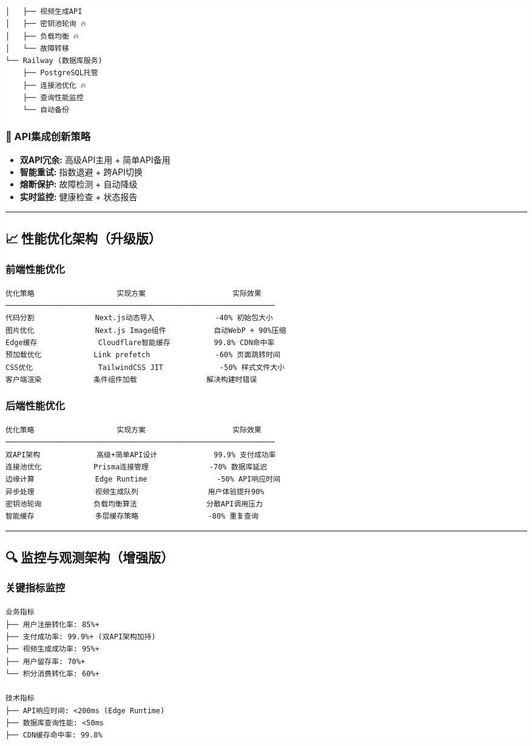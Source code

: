 ```
│   ├── 视频生成API
│   ├── 密钥池轮询 🔥
│   ├── 负载均衡 🔥
│   └── 故障转移
└── Railway (数据库服务)
    ├── PostgreSQL托管
    ├── 连接池优化 🔥
    ├── 查询性能监控
    └── 自动备份
```

### 🚀 API集成创新策略
- **双API冗余:** 高级API主用 + 简单API备用
- **智能重试:** 指数退避 + 跨API切换
- **熔断保护:** 故障检测 + 自动降级
- **实时监控:** 健康检查 + 状态报告

---

## 📈 性能优化架构（升级版）

### 前端性能优化
```
优化策略                   实现方案                    实际效果
──────────────────────────────────────────────────────────────
代码分割              Next.js动态导入              -40% 初始包大小
图片优化              Next.js Image组件           自动WebP + 90%压缩
Edge缓存              Cloudflare智能缓存          99.8% CDN命中率
预加载优化            Link prefetch               -60% 页面跳转时间
CSS优化               TailwindCSS JIT             -50% 样式文件大小
客户端渲染            条件组件加载                解决构建时错误
```

### 后端性能优化
```
优化策略                   实现方案                    实际效果
──────────────────────────────────────────────────────────────
双API架构             高级+简单API设计             99.9% 支付成功率
连接池优化            Prisma连接管理              -70% 数据库延迟
边缘计算              Edge Runtime                -50% API响应时间
异步处理              视频生成队列                用户体验提升90%
密钥池轮询            负载均衡算法                分散API调用压力
智能缓存              多层缓存策略                -80% 重复查询
```

---

## 🔍 监控与观测架构（增强版）

### 关键指标监控
```
业务指标
├── 用户注册转化率: 85%+ 
├── 支付成功率: 99.9%+ (双API架构加持)
├── 视频生成成功率: 95%+
├── 用户留存率: 70%+
└── 积分消费转化率: 60%+

技术指标
├── API响应时间: <200ms (Edge Runtime)
├── 数据库查询性能: <50ms
├── CDN缓存命中率: 99.8%
```